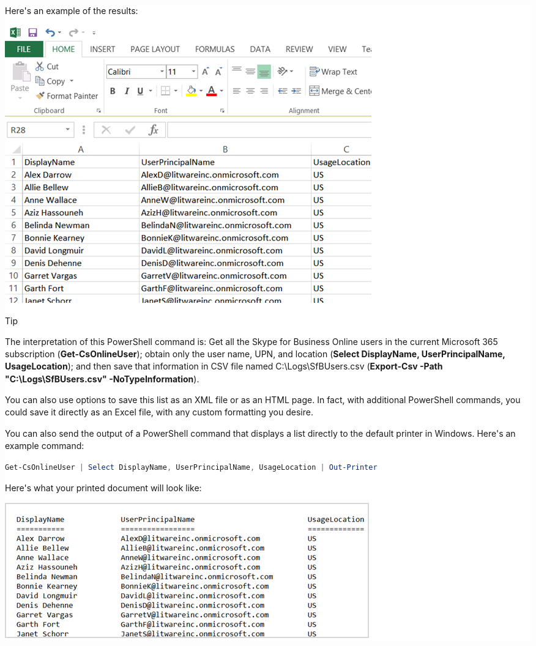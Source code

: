 Here's an example of the results:
  
![Example of a table imported into an Excel worksheet for Skype for Business Online user data that was saved to a comma-separated values file.](../media/o365-powershell-data-in-excel.png)
  
> [!TIP]
>  The interpretation of this PowerShell command is: Get all the Skype for Business Online users in the current Microsoft 365 subscription (**Get-CsOnlineUser**); obtain only the user name, UPN, and location (**Select DisplayName, UserPrincipalName, UsageLocation**); and then save that information in CSV file named C:\\Logs\\SfBUsers.csv (**Export-Csv -Path "C:\\Logs\\SfBUsers.csv" -NoTypeInformation**).
  
You can also use options to save this list as an XML file or as an HTML page. In fact, with additional PowerShell commands, you could save it directly as an Excel file, with any custom formatting you desire.
  
You can also send the output of a PowerShell command that displays a list directly to the default printer in Windows. Here's an example command:
  
```powershell
Get-CsOnlineUser | Select DisplayName, UserPrincipalName, UsageLocation | Out-Printer
```

Here's what your printed document will look like:
  
![Example of a printed document that was the output of a PowerShell command listed directly to the default printer in Windows.](../media/o365-powershell-printed-data.png)
  